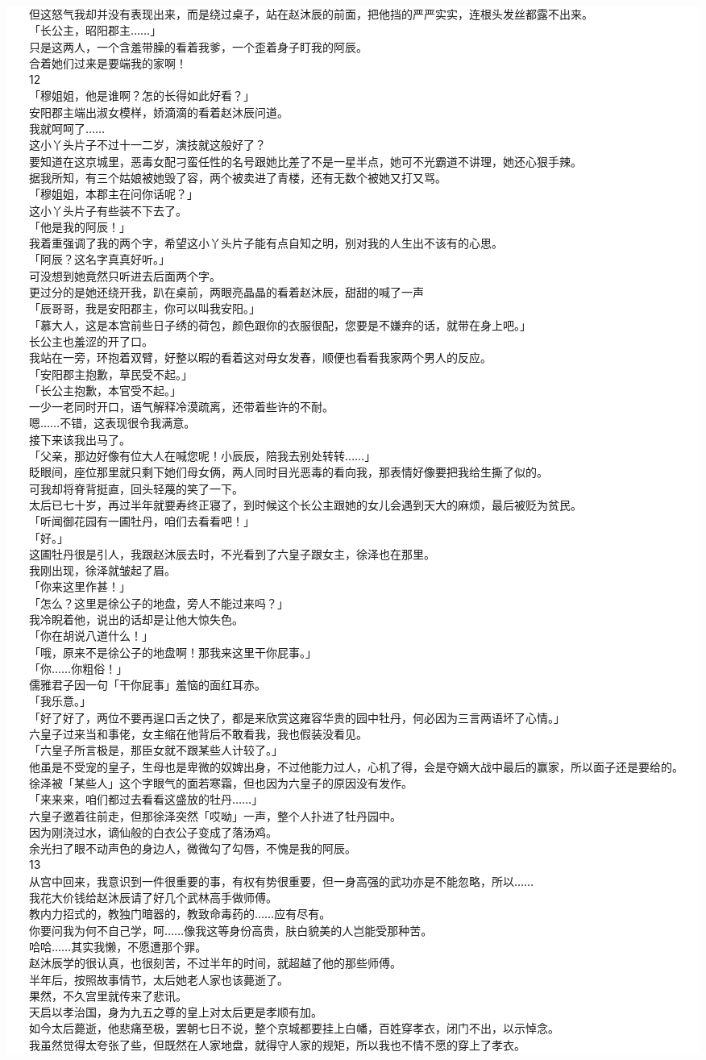 &emsp;&emsp;但这怒气我却并没有表现出来，而是绕过桌子，站在赵沐辰的前面，把他挡的严严实实，连根头发丝都露不出来。  
&emsp;&emsp;「长公主，昭阳郡主……」  
&emsp;&emsp;只是这两人，一个含羞带臊的看着我爹，一个歪着身子盯我的阿辰。  
&emsp;&emsp;合着她们过来是要端我的家啊！  
&emsp;&emsp;12  
&emsp;&emsp;「穆姐姐，他是谁啊？怎的长得如此好看？」  
&emsp;&emsp;安阳郡主端出淑女模样，娇滴滴的看着赵沐辰问道。  
&emsp;&emsp;我就呵呵了……  
&emsp;&emsp;这小丫头片子不过十一二岁，演技就这般好了？  
&emsp;&emsp;要知道在这京城里，恶毒女配刁蛮任性的名号跟她比差了不是一星半点，她可不光霸道不讲理，她还心狠手辣。  
&emsp;&emsp;据我所知，有三个姑娘被她毁了容，两个被卖进了青楼，还有无数个被她又打又骂。  
&emsp;&emsp;「穆姐姐，本郡主在问你话呢？」  
&emsp;&emsp;这小丫头片子有些装不下去了。  
&emsp;&emsp;「他是我的阿辰！」  
&emsp;&emsp;我着重强调了我的两个字，希望这小丫头片子能有点自知之明，别对我的人生出不该有的心思。  
&emsp;&emsp;「阿辰？这名字真真好听。」  
&emsp;&emsp;可没想到她竟然只听进去后面两个字。  
&emsp;&emsp;更过分的是她还绕开我，趴在桌前，两眼亮晶晶的看着赵沐辰，甜甜的喊了一声  
&emsp;&emsp;「辰哥哥，我是安阳郡主，你可以叫我安阳。」  
&emsp;&emsp;「慕大人，这是本宫前些日子绣的荷包，颜色跟你的衣服很配，您要是不嫌弃的话，就带在身上吧。」  
&emsp;&emsp;长公主也羞涩的开了口。  
&emsp;&emsp;我站在一旁，环抱着双臂，好整以暇的看着这对母女发春，顺便也看看我家两个男人的反应。  
&emsp;&emsp;「安阳郡主抱歉，草民受不起。」  
&emsp;&emsp;「长公主抱歉，本官受不起。」  
&emsp;&emsp;一少一老同时开口，语气解释冷漠疏离，还带着些许的不耐。  
&emsp;&emsp;嗯……不错，这表现很令我满意。  
&emsp;&emsp;接下来该我出马了。  
&emsp;&emsp;「父亲，那边好像有位大人在喊您呢！小辰辰，陪我去别处转转……」  
&emsp;&emsp;眨眼间，座位那里就只剩下她们母女俩，两人同时目光恶毒的看向我，那表情好像要把我给生撕了似的。  
&emsp;&emsp;可我却将脊背挺直，回头轻蔑的笑了一下。  
&emsp;&emsp;太后已七十岁，再过半年就要寿终正寝了，到时候这个长公主跟她的女儿会遇到天大的麻烦，最后被贬为贫民。  
&emsp;&emsp;「听闻御花园有一圃牡丹，咱们去看看吧！」  
&emsp;&emsp;「好。」  
&emsp;&emsp;这圃牡丹很是引人，我跟赵沐辰去时，不光看到了六皇子跟女主，徐泽也在那里。  
&emsp;&emsp;我刚出现，徐泽就皱起了眉。  
&emsp;&emsp;「你来这里作甚！」  
&emsp;&emsp;「怎么？这里是徐公子的地盘，旁人不能过来吗？」  
&emsp;&emsp;我冷睨着他，说出的话却是让他大惊失色。  
&emsp;&emsp;「你在胡说八道什么！」  
&emsp;&emsp;「哦，原来不是徐公子的地盘啊！那我来这里干你屁事。」  
&emsp;&emsp;「你……你粗俗！」  
&emsp;&emsp;儒雅君子因一句「干你屁事」羞恼的面红耳赤。  
&emsp;&emsp;「我乐意。」  
&emsp;&emsp;「好了好了，两位不要再逞口舌之快了，都是来欣赏这雍容华贵的园中牡丹，何必因为三言两语坏了心情。」  
&emsp;&emsp;六皇子过来当和事佬，女主缩在他背后不敢看我，我也假装没看见。  
&emsp;&emsp;「六皇子所言极是，那臣女就不跟某些人计较了。」  
&emsp;&emsp;他虽是不受宠的皇子，生母也是卑微的奴婢出身，不过他能力过人，心机了得，会是夺嫡大战中最后的赢家，所以面子还是要给的。  
&emsp;&emsp;徐泽被「某些人」这个字眼气的面若寒霜，但也因为六皇子的原因没有发作。  
&emsp;&emsp;「来来来，咱们都过去看看这盛放的牡丹……」  
&emsp;&emsp;六皇子邀着往前走，但那徐泽突然「哎呦」一声，整个人扑进了牡丹园中。  
&emsp;&emsp;因为刚浇过水，谪仙般的白衣公子变成了落汤鸡。  
&emsp;&emsp;余光扫了眼不动声色的身边人，微微勾了勾唇，不愧是我的阿辰。  
&emsp;&emsp;13  
&emsp;&emsp;从宫中回来，我意识到一件很重要的事，有权有势很重要，但一身高强的武功亦是不能忽略，所以……  
&emsp;&emsp;我花大价钱给赵沐辰请了好几个武林高手做师傅。  
&emsp;&emsp;教内力招式的，教独门暗器的，教致命毒药的……应有尽有。  
&emsp;&emsp;你要问我为何不自己学，呵……像我这等身份高贵，肤白貌美的人岂能受那种苦。  
&emsp;&emsp;哈哈……其实我懒，不愿遭那个罪。  
&emsp;&emsp;赵沐辰学的很认真，也很刻苦，不过半年的时间，就超越了他的那些师傅。  
&emsp;&emsp;半年后，按照故事情节，太后她老人家也该薨逝了。  
&emsp;&emsp;果然，不久宫里就传来了悲讯。  
&emsp;&emsp;天启以孝治国，身为九五之尊的皇上对太后更是孝顺有加。  
&emsp;&emsp;如今太后薨逝，他悲痛至极，罢朝七日不说，整个京城都要挂上白幡，百姓穿孝衣，闭门不出，以示悼念。  
&emsp;&emsp;我虽然觉得太夸张了些，但既然在人家地盘，就得守人家的规矩，所以我也不情不愿的穿上了孝衣。  